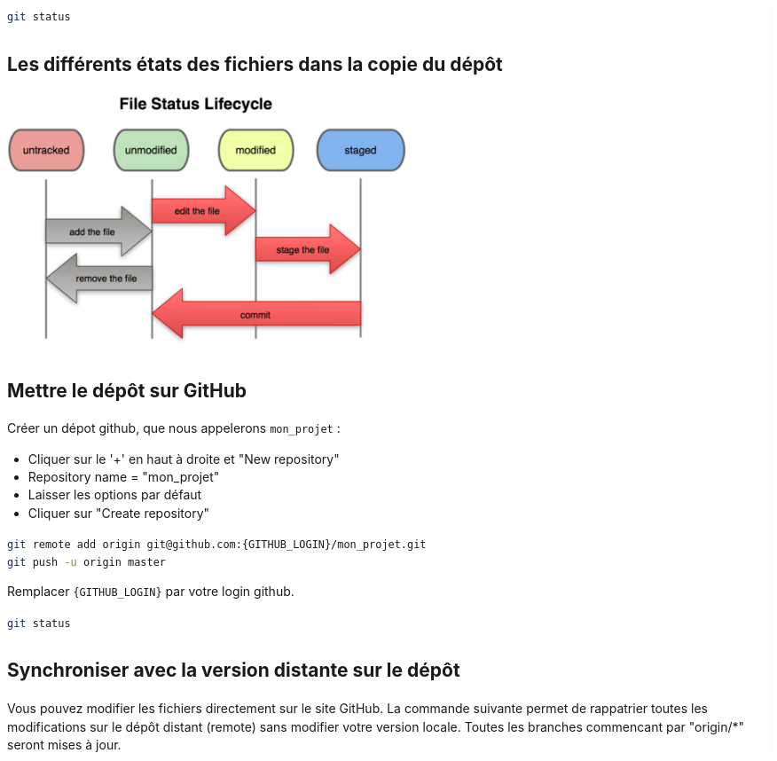 ```bash
git status
```


## Les différents états des fichiers dans la copie du dépôt
  
<img src="images/18333fig0201-tn.png" class="bg-primary" alt="git" width="450px"/>

## Mettre le dépôt sur GitHub

Créer un dépot github, que nous appelerons `mon_projet` :
- Cliquer sur le '+' en haut à droite et "New repository"
- Repository name = "mon_projet"
- Laisser les options par défaut
- Cliquer sur "Create repository"


```bash
git remote add origin git@github.com:{GITHUB_LOGIN}/mon_projet.git
git push -u origin master
```

Remplacer `{GITHUB_LOGIN}` par votre login github.


```bash
git status
```


## Synchroniser avec la version distante sur le dépôt

Vous pouvez modifier les fichiers directement sur le site GitHub.
La commande suivante permet de rappatrier toutes les modifications sur le dépôt distant (remote) sans modifier
votre version locale. Toutes les branches commencant par "origin/\*" seront mises à jour.

